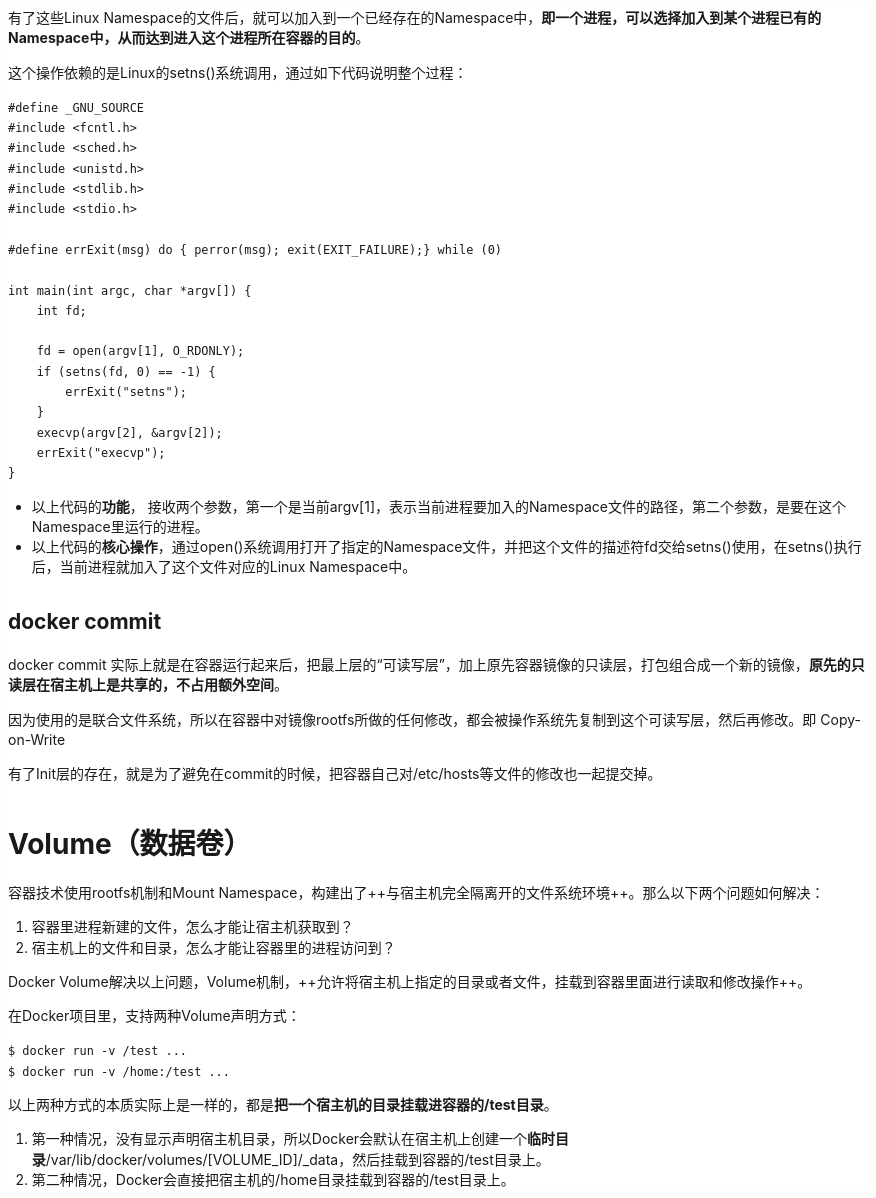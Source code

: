 有了这些Linux Namespace的文件后，就可以加入到一个已经存在的Namespace中，**即一个进程，可以选择加入到某个进程已有的Namespace中，从而达到进入这个进程所在容器的目的**。

这个操作依赖的是Linux的setns()系统调用，通过如下代码说明整个过程：

```
#define _GNU_SOURCE
#include <fcntl.h>
#include <sched.h>
#include <unistd.h>
#include <stdlib.h>
#include <stdio.h>

#define errExit(msg) do { perror(msg); exit(EXIT_FAILURE);} while (0)

int main(int argc, char *argv[]) {
    int fd;

    fd = open(argv[1], O_RDONLY);
    if (setns(fd, 0) == -1) {
        errExit("setns");
    }
    execvp(argv[2], &argv[2]);
    errExit("execvp");
}
```
- 以上代码的**功能**， 接收两个参数，第一个是当前argv[1]，表示当前进程要加入的Namespace文件的路径，第二个参数，是要在这个Namespace里运行的进程。
- 以上代码的**核心操作**，通过open()系统调用打开了指定的Namespace文件，并把这个文件的描述符fd交给setns()使用，在setns()执行后，当前进程就加入了这个文件对应的Linux Namespace中。

## docker commit
docker commit 实际上就是在容器运行起来后，把最上层的“可读写层”，加上原先容器镜像的只读层，打包组合成一个新的镜像，**原先的只读层在宿主机上是共享的，不占用额外空间**。

因为使用的是联合文件系统，所以在容器中对镜像rootfs所做的任何修改，都会被操作系统先复制到这个可读写层，然后再修改。即 Copy-on-Write

有了Init层的存在，就是为了避免在commit的时候，把容器自己对/etc/hosts等文件的修改也一起提交掉。

# Volume（数据卷）
容器技术使用rootfs机制和Mount Namespace，构建出了++与宿主机完全隔离开的文件系统环境++。那么以下两个问题如何解决：
1. 容器里进程新建的文件，怎么才能让宿主机获取到？
2. 宿主机上的文件和目录，怎么才能让容器里的进程访问到？

Docker Volume解决以上问题，Volume机制，++允许将宿主机上指定的目录或者文件，挂载到容器里面进行读取和修改操作++。

在Docker项目里，支持两种Volume声明方式：

```
$ docker run -v /test ...
$ docker run -v /home:/test ...
```

以上两种方式的本质实际上是一样的，都是**把一个宿主机的目录挂载进容器的/test目录**。

1. 第一种情况，没有显示声明宿主机目录，所以Docker会默认在宿主机上创建一个**临时目录**/var/lib/docker/volumes/[VOLUME_ID]/_data，然后挂载到容器的/test目录上。
2. 第二种情况，Docker会直接把宿主机的/home目录挂载到容器的/test目录上。
